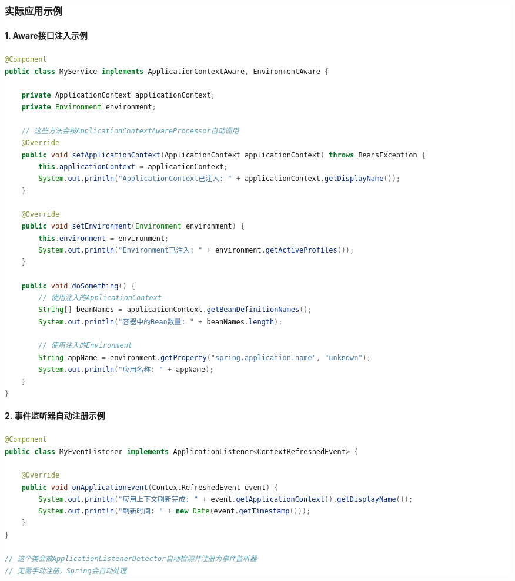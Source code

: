 ### 实际应用示例

#### 1. Aware接口注入示例

```java
@Component
public class MyService implements ApplicationContextAware, EnvironmentAware {
    
    private ApplicationContext applicationContext;
    private Environment environment;
    
    // 这些方法会被ApplicationContextAwareProcessor自动调用
    @Override
    public void setApplicationContext(ApplicationContext applicationContext) throws BeansException {
        this.applicationContext = applicationContext;
        System.out.println("ApplicationContext已注入: " + applicationContext.getDisplayName());
    }
    
    @Override
    public void setEnvironment(Environment environment) {
        this.environment = environment;
        System.out.println("Environment已注入: " + environment.getActiveProfiles());
    }
    
    public void doSomething() {
        // 使用注入的ApplicationContext
        String[] beanNames = applicationContext.getBeanDefinitionNames();
        System.out.println("容器中的Bean数量: " + beanNames.length);
        
        // 使用注入的Environment
        String appName = environment.getProperty("spring.application.name", "unknown");
        System.out.println("应用名称: " + appName);
    }
}
```

#### 2. 事件监听器自动注册示例

```java
@Component
public class MyEventListener implements ApplicationListener<ContextRefreshedEvent> {
    
    @Override
    public void onApplicationEvent(ContextRefreshedEvent event) {
        System.out.println("应用上下文刷新完成: " + event.getApplicationContext().getDisplayName());
        System.out.println("刷新时间: " + new Date(event.getTimestamp()));
    }
}

// 这个类会被ApplicationListenerDetector自动检测并注册为事件监听器
// 无需手动注册，Spring会自动处理
```
